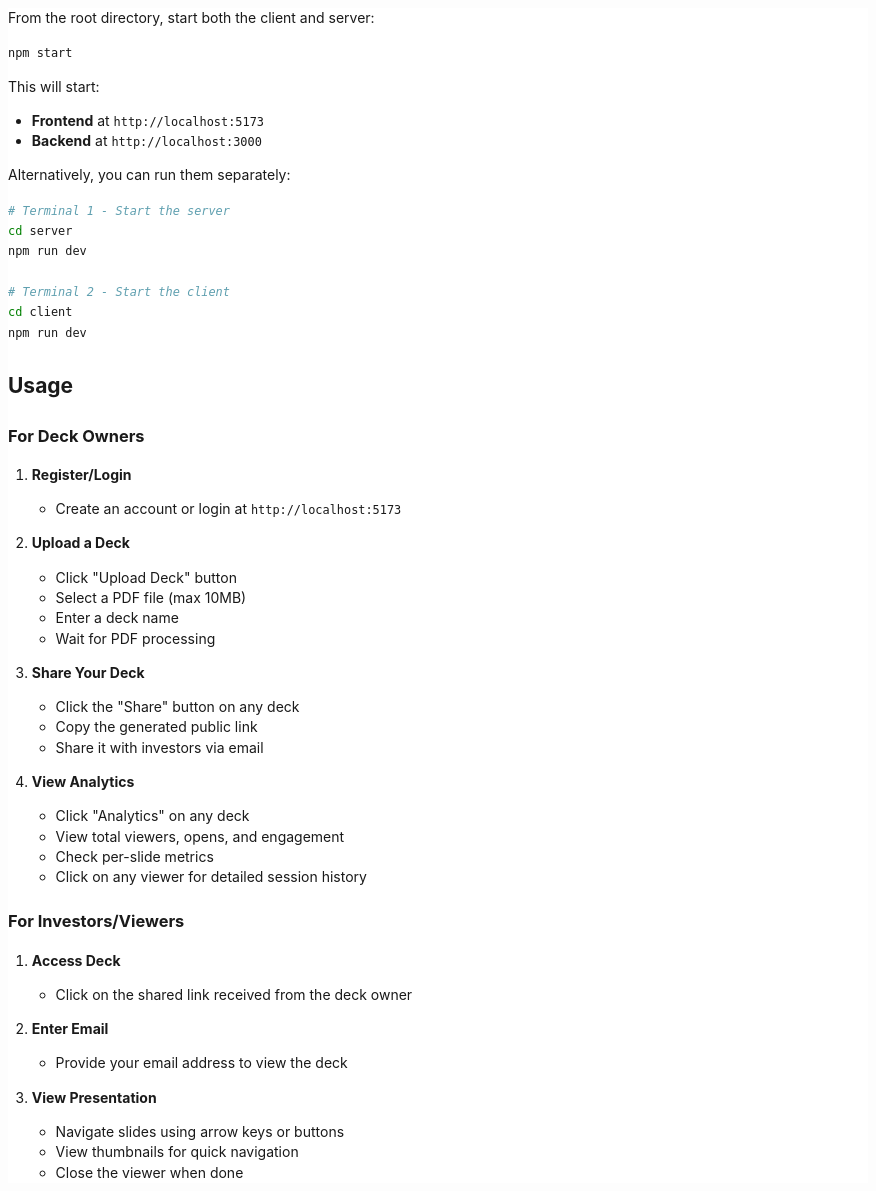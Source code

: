 From the root directory, start both the client and server:

```bash
npm start
```

This will start:
- **Frontend** at `http://localhost:5173`
- **Backend** at `http://localhost:3000`

Alternatively, you can run them separately:

```bash
# Terminal 1 - Start the server
cd server
npm run dev

# Terminal 2 - Start the client
cd client
npm run dev
```

## Usage

### For Deck Owners

1. **Register/Login**
   - Create an account or login at `http://localhost:5173`

2. **Upload a Deck**
   - Click "Upload Deck" button
   - Select a PDF file (max 10MB)
   - Enter a deck name
   - Wait for PDF processing

3. **Share Your Deck**
   - Click the "Share" button on any deck
   - Copy the generated public link
   - Share it with investors via email

4. **View Analytics**
   - Click "Analytics" on any deck
   - View total viewers, opens, and engagement
   - Check per-slide metrics
   - Click on any viewer for detailed session history

### For Investors/Viewers

1. **Access Deck**
   - Click on the shared link received from the deck owner

2. **Enter Email**
   - Provide your email address to view the deck

3. **View Presentation**
   - Navigate slides using arrow keys or buttons
   - View thumbnails for quick navigation
   - Close the viewer when done

